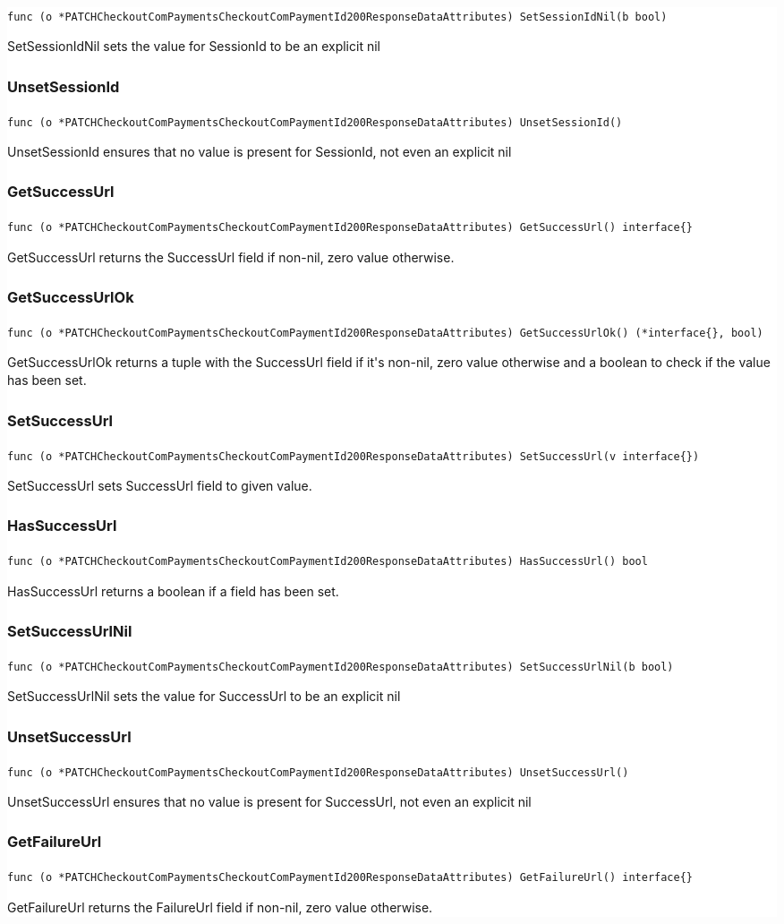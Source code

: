 `func (o *PATCHCheckoutComPaymentsCheckoutComPaymentId200ResponseDataAttributes) SetSessionIdNil(b bool)`

 SetSessionIdNil sets the value for SessionId to be an explicit nil

### UnsetSessionId
`func (o *PATCHCheckoutComPaymentsCheckoutComPaymentId200ResponseDataAttributes) UnsetSessionId()`

UnsetSessionId ensures that no value is present for SessionId, not even an explicit nil
### GetSuccessUrl

`func (o *PATCHCheckoutComPaymentsCheckoutComPaymentId200ResponseDataAttributes) GetSuccessUrl() interface{}`

GetSuccessUrl returns the SuccessUrl field if non-nil, zero value otherwise.

### GetSuccessUrlOk

`func (o *PATCHCheckoutComPaymentsCheckoutComPaymentId200ResponseDataAttributes) GetSuccessUrlOk() (*interface{}, bool)`

GetSuccessUrlOk returns a tuple with the SuccessUrl field if it's non-nil, zero value otherwise
and a boolean to check if the value has been set.

### SetSuccessUrl

`func (o *PATCHCheckoutComPaymentsCheckoutComPaymentId200ResponseDataAttributes) SetSuccessUrl(v interface{})`

SetSuccessUrl sets SuccessUrl field to given value.

### HasSuccessUrl

`func (o *PATCHCheckoutComPaymentsCheckoutComPaymentId200ResponseDataAttributes) HasSuccessUrl() bool`

HasSuccessUrl returns a boolean if a field has been set.

### SetSuccessUrlNil

`func (o *PATCHCheckoutComPaymentsCheckoutComPaymentId200ResponseDataAttributes) SetSuccessUrlNil(b bool)`

 SetSuccessUrlNil sets the value for SuccessUrl to be an explicit nil

### UnsetSuccessUrl
`func (o *PATCHCheckoutComPaymentsCheckoutComPaymentId200ResponseDataAttributes) UnsetSuccessUrl()`

UnsetSuccessUrl ensures that no value is present for SuccessUrl, not even an explicit nil
### GetFailureUrl

`func (o *PATCHCheckoutComPaymentsCheckoutComPaymentId200ResponseDataAttributes) GetFailureUrl() interface{}`

GetFailureUrl returns the FailureUrl field if non-nil, zero value otherwise.
